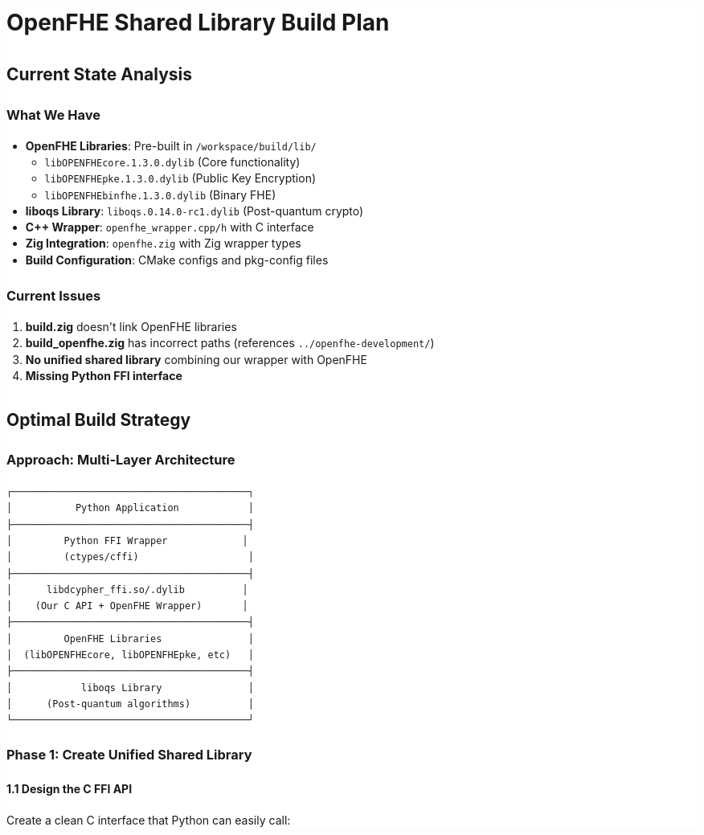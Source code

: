 # OpenFHE Shared Library Build Plan

## Current State Analysis

### What We Have

- **OpenFHE Libraries**: Pre-built in `/workspace/build/lib/`
  - `libOPENFHEcore.1.3.0.dylib` (Core functionality)
  - `libOPENFHEpke.1.3.0.dylib` (Public Key Encryption)
  - `libOPENFHEbinfhe.1.3.0.dylib` (Binary FHE)
- **liboqs Library**: `liboqs.0.14.0-rc1.dylib` (Post-quantum crypto)
- **C++ Wrapper**: `openfhe_wrapper.cpp/h` with C interface
- **Zig Integration**: `openfhe.zig` with Zig wrapper types
- **Build Configuration**: CMake configs and pkg-config files

### Current Issues

1. **build.zig** doesn't link OpenFHE libraries
2. **build_openfhe.zig** has incorrect paths (references `../openfhe-development/`)
3. **No unified shared library** combining our wrapper with OpenFHE
4. **Missing Python FFI interface**

## Optimal Build Strategy

### Approach: Multi-Layer Architecture

```
┌─────────────────────────────────────────┐
│           Python Application            │
├─────────────────────────────────────────┤
│         Python FFI Wrapper             │
│         (ctypes/cffi)                   │
├─────────────────────────────────────────┤
│      libdcypher_ffi.so/.dylib          │
│    (Our C API + OpenFHE Wrapper)       │
├─────────────────────────────────────────┤
│         OpenFHE Libraries               │
│  (libOPENFHEcore, libOPENFHEpke, etc)   │
├─────────────────────────────────────────┤
│            liboqs Library               │
│      (Post-quantum algorithms)          │
└─────────────────────────────────────────┘
```

### Phase 1: Create Unified Shared Library

#### 1.1 Design the C FFI API

Create a clean C interface that Python can easily call:

